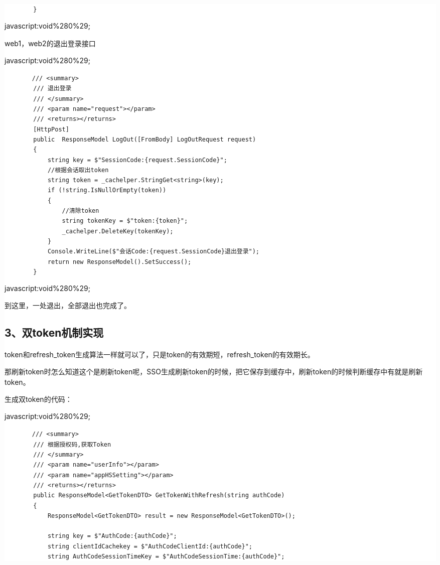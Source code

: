     
            }

javascript:void%280%29;

web1，web2的退出登录接口

javascript:void%280%29;

     　　　　/// <summary>
            /// 退出登录
            /// </summary>
            /// <param name="request"></param>
            /// <returns></returns>
            [HttpPost]
            public  ResponseModel LogOut([FromBody] LogOutRequest request)
            {
                string key = $"SessionCode:{request.SessionCode}";
                //根据会话取出token
                string token = _cachelper.StringGet<string>(key);
                if (!string.IsNullOrEmpty(token))
                {
                    //清除token
                    string tokenKey = $"token:{token}";
                    _cachelper.DeleteKey(tokenKey);
                }
                Console.WriteLine($"会话Code:{request.SessionCode}退出登录");
                return new ResponseModel().SetSuccess();
            }

javascript:void%280%29;

到这里，一处退出，全部退出也完成了。
 
## 3、双token机制实现
 
token和refresh\_token生成算法一样就可以了，只是token的有效期短，refresh\_token的有效期长。
 
那刷新token时怎么知道这个是刷新token呢，SSO生成刷新token的时候，把它保存到缓存中，刷新token的时候判断缓存中有就是刷新token。
 
生成双token的代码：

javascript:void%280%29;

    　　　　 /// <summary>
            /// 根据授权码,获取Token
            /// </summary>
            /// <param name="userInfo"></param>
            /// <param name="appHSSetting"></param>
            /// <returns></returns>
            public ResponseModel<GetTokenDTO> GetTokenWithRefresh(string authCode)
            {
                ResponseModel<GetTokenDTO> result = new ResponseModel<GetTokenDTO>();
    
                string key = $"AuthCode:{authCode}";
                string clientIdCachekey = $"AuthCodeClientId:{authCode}";
                string AuthCodeSessionTimeKey = $"AuthCodeSessionTime:{authCode}";
    